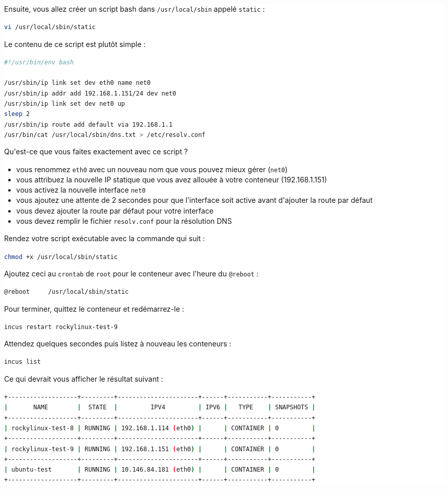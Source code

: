 Ensuite, vous allez créer un script bash dans `/usr/local/sbin` appelé `static` :

```bash
vi /usr/local/sbin/static
```

Le contenu de ce script est plutôt simple :

```bash
#!/usr/bin/env bash

/usr/sbin/ip link set dev eth0 name net0
/usr/sbin/ip addr add 192.168.1.151/24 dev net0
/usr/sbin/ip link set dev net0 up
sleep 2
/usr/sbin/ip route add default via 192.168.1.1
/usr/bin/cat /usr/local/sbin/dns.txt > /etc/resolv.conf
```

Qu'est-ce que vous faites exactement avec ce script ?

- vous renommez `eth0` avec un nouveau nom que vous pouvez mieux gérer (`net0`)
- vous attribuez la nouvelle IP statique que vous avez allouée à votre conteneur (192.168.1.151)
- vous activez la nouvelle interface `net0`
- vous ajoutez une attente de 2 secondes pour que l'interface soit active avant d'ajouter la route par défaut
- vous devez ajouter la route par défaut pour votre interface
- vous devez remplir le fichier `resolv.conf` pour la résolution DNS

Rendez votre script exécutable avec la commande qui suit :

```bash
chmod +x /usr/local/sbin/static
```

Ajoutez ceci au `crontab` de `root` pour le conteneur avec l'heure du `@reboot` :

```bash
@reboot     /usr/local/sbin/static
```

Pour terminer, quittez le conteneur et redémarrez-le :

```bash
incus restart rockylinux-test-9
```

Attendez quelques secondes puis listez à nouveau les conteneurs :

```bash
incus list
```

Ce qui devrait vous afficher le résultat suivant :

```bash
+-------------------+---------+----------------------+------+-----------+-----------+
|       NAME        |  STATE  |         IPV4         | IPV6 |   TYPE    | SNAPSHOTS |
+-------------------+---------+----------------------+------+-----------+-----------+
| rockylinux-test-8 | RUNNING | 192.168.1.114 (eth0) |      | CONTAINER | 0         |
+-------------------+---------+----------------------+------+-----------+-----------+
| rockylinux-test-9 | RUNNING | 192.168.1.151 (eth0) |      | CONTAINER | 0         |
+-------------------+---------+----------------------+------+-----------+-----------+
| ubuntu-test       | RUNNING | 10.146.84.181 (eth0) |      | CONTAINER | 0         |
+-------------------+---------+----------------------+------+-----------+-----------+
```
